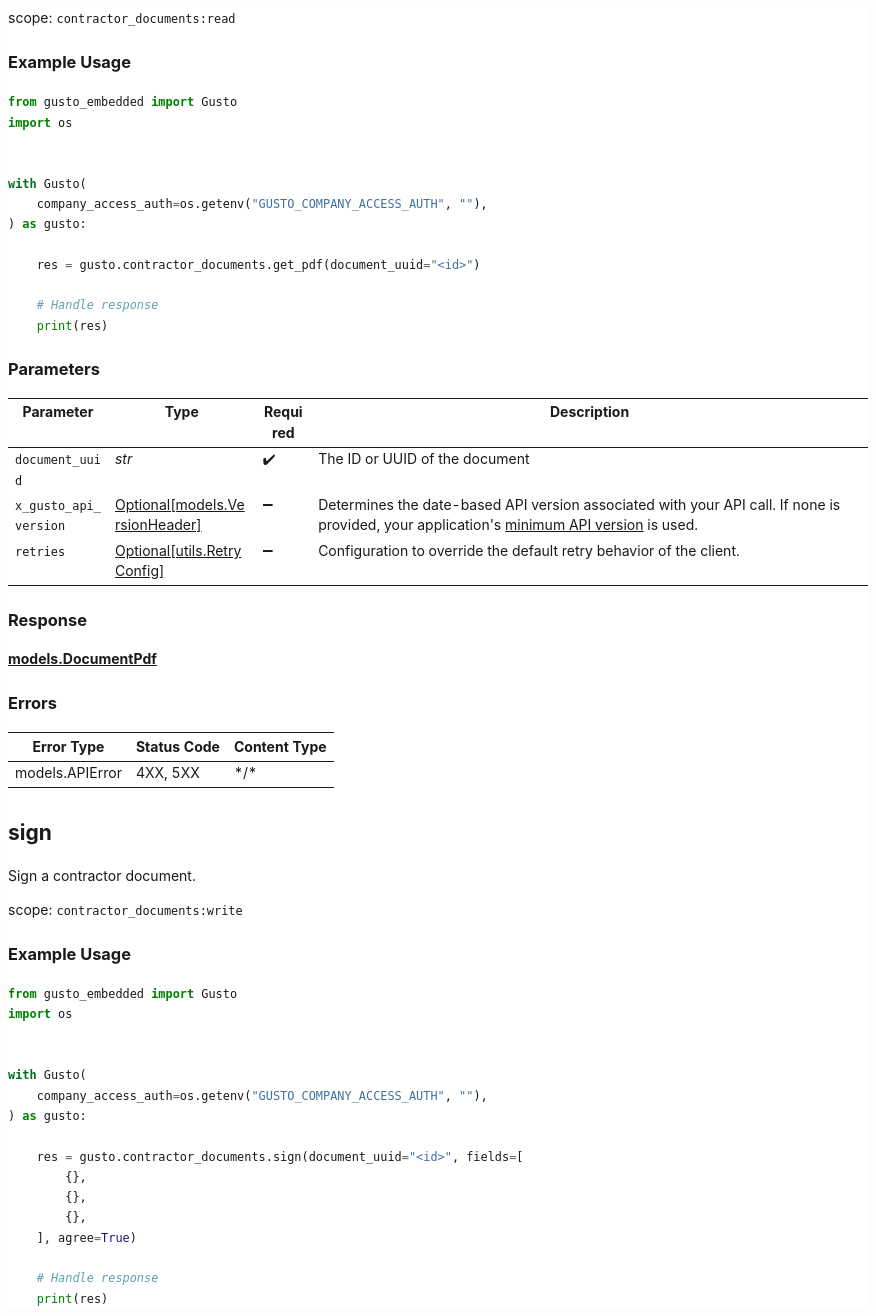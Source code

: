 scope: `contractor_documents:read`

### Example Usage

```python
from gusto_embedded import Gusto
import os


with Gusto(
    company_access_auth=os.getenv("GUSTO_COMPANY_ACCESS_AUTH", ""),
) as gusto:

    res = gusto.contractor_documents.get_pdf(document_uuid="<id>")

    # Handle response
    print(res)

```

### Parameters

| Parameter                                                                                                                                                                                                                    | Type                                                                                                                                                                                                                         | Required                                                                                                                                                                                                                     | Description                                                                                                                                                                                                                  |
| ---------------------------------------------------------------------------------------------------------------------------------------------------------------------------------------------------------------------------- | ---------------------------------------------------------------------------------------------------------------------------------------------------------------------------------------------------------------------------- | ---------------------------------------------------------------------------------------------------------------------------------------------------------------------------------------------------------------------------- | ---------------------------------------------------------------------------------------------------------------------------------------------------------------------------------------------------------------------------- |
| `document_uuid`                                                                                                                                                                                                              | *str*                                                                                                                                                                                                                        | :heavy_check_mark:                                                                                                                                                                                                           | The ID or UUID of the document                                                                                                                                                                                               |
| `x_gusto_api_version`                                                                                                                                                                                                        | [Optional[models.VersionHeader]](../../models/versionheader.md)                                                                                                                                                              | :heavy_minus_sign:                                                                                                                                                                                                           | Determines the date-based API version associated with your API call. If none is provided, your application's [minimum API version](https://docs.gusto.com/embedded-payroll/docs/api-versioning#minimum-api-version) is used. |
| `retries`                                                                                                                                                                                                                    | [Optional[utils.RetryConfig]](../../models/utils/retryconfig.md)                                                                                                                                                             | :heavy_minus_sign:                                                                                                                                                                                                           | Configuration to override the default retry behavior of the client.                                                                                                                                                          |

### Response

**[models.DocumentPdf](../../models/documentpdf.md)**

### Errors

| Error Type      | Status Code     | Content Type    |
| --------------- | --------------- | --------------- |
| models.APIError | 4XX, 5XX        | \*/\*           |

## sign

Sign a contractor document.

scope: `contractor_documents:write`

### Example Usage

```python
from gusto_embedded import Gusto
import os


with Gusto(
    company_access_auth=os.getenv("GUSTO_COMPANY_ACCESS_AUTH", ""),
) as gusto:

    res = gusto.contractor_documents.sign(document_uuid="<id>", fields=[
        {},
        {},
        {},
    ], agree=True)

    # Handle response
    print(res)
```
